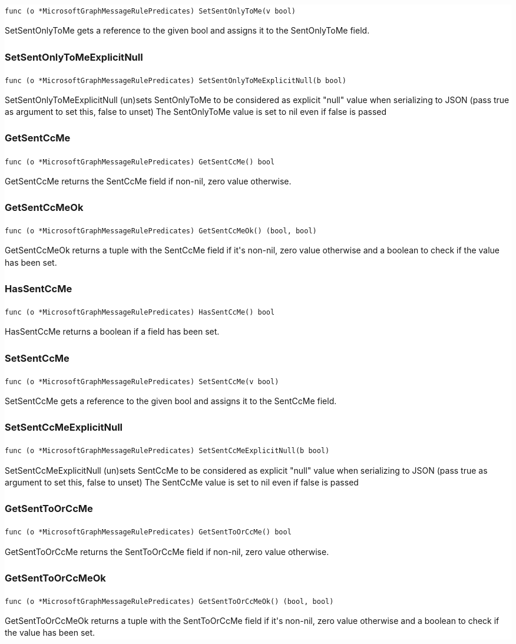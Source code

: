 `func (o *MicrosoftGraphMessageRulePredicates) SetSentOnlyToMe(v bool)`

SetSentOnlyToMe gets a reference to the given bool and assigns it to the SentOnlyToMe field.

### SetSentOnlyToMeExplicitNull

`func (o *MicrosoftGraphMessageRulePredicates) SetSentOnlyToMeExplicitNull(b bool)`

SetSentOnlyToMeExplicitNull (un)sets SentOnlyToMe to be considered as explicit "null" value
when serializing to JSON (pass true as argument to set this, false to unset)
The SentOnlyToMe value is set to nil even if false is passed
### GetSentCcMe

`func (o *MicrosoftGraphMessageRulePredicates) GetSentCcMe() bool`

GetSentCcMe returns the SentCcMe field if non-nil, zero value otherwise.

### GetSentCcMeOk

`func (o *MicrosoftGraphMessageRulePredicates) GetSentCcMeOk() (bool, bool)`

GetSentCcMeOk returns a tuple with the SentCcMe field if it's non-nil, zero value otherwise
and a boolean to check if the value has been set.

### HasSentCcMe

`func (o *MicrosoftGraphMessageRulePredicates) HasSentCcMe() bool`

HasSentCcMe returns a boolean if a field has been set.

### SetSentCcMe

`func (o *MicrosoftGraphMessageRulePredicates) SetSentCcMe(v bool)`

SetSentCcMe gets a reference to the given bool and assigns it to the SentCcMe field.

### SetSentCcMeExplicitNull

`func (o *MicrosoftGraphMessageRulePredicates) SetSentCcMeExplicitNull(b bool)`

SetSentCcMeExplicitNull (un)sets SentCcMe to be considered as explicit "null" value
when serializing to JSON (pass true as argument to set this, false to unset)
The SentCcMe value is set to nil even if false is passed
### GetSentToOrCcMe

`func (o *MicrosoftGraphMessageRulePredicates) GetSentToOrCcMe() bool`

GetSentToOrCcMe returns the SentToOrCcMe field if non-nil, zero value otherwise.

### GetSentToOrCcMeOk

`func (o *MicrosoftGraphMessageRulePredicates) GetSentToOrCcMeOk() (bool, bool)`

GetSentToOrCcMeOk returns a tuple with the SentToOrCcMe field if it's non-nil, zero value otherwise
and a boolean to check if the value has been set.
